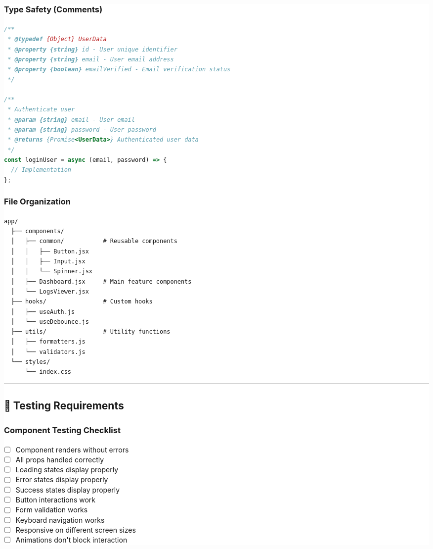 ### **Type Safety (Comments)**

```jsx
/**
 * @typedef {Object} UserData
 * @property {string} id - User unique identifier
 * @property {string} email - User email address
 * @property {boolean} emailVerified - Email verification status
 */

/**
 * Authenticate user
 * @param {string} email - User email
 * @param {string} password - User password
 * @returns {Promise<UserData>} Authenticated user data
 */
const loginUser = async (email, password) => {
  // Implementation
};
```

### **File Organization**

```
app/
  ├── components/
  │   ├── common/           # Reusable components
  │   │   ├── Button.jsx
  │   │   ├── Input.jsx
  │   │   └── Spinner.jsx
  │   ├── Dashboard.jsx     # Main feature components
  │   └── LogsViewer.jsx
  ├── hooks/                # Custom hooks
  │   ├── useAuth.js
  │   └── useDebounce.js
  ├── utils/                # Utility functions
  │   ├── formatters.js
  │   └── validators.js
  └── styles/
      └── index.css
```

---

## 🧪 Testing Requirements

### **Component Testing Checklist**

- [ ] Component renders without errors
- [ ] All props handled correctly
- [ ] Loading states display properly
- [ ] Error states display properly
- [ ] Success states display properly
- [ ] Button interactions work
- [ ] Form validation works
- [ ] Keyboard navigation works
- [ ] Responsive on different screen sizes
- [ ] Animations don't block interaction
